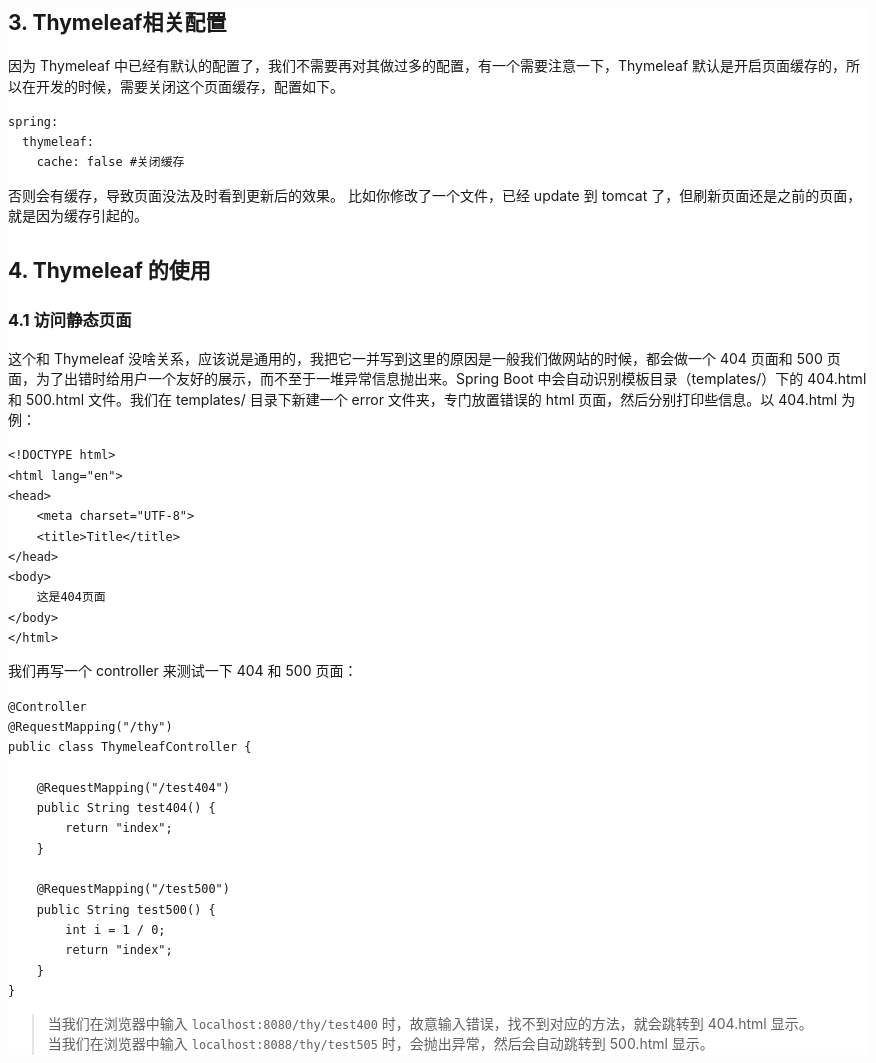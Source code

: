 ## 3. Thymeleaf相关配置

因为 Thymeleaf 中已经有默认的配置了，我们不需要再对其做过多的配置，有一个需要注意一下，Thymeleaf 默认是开启页面缓存的，所以在开发的时候，需要关闭这个页面缓存，配置如下。

~~~shell
spring:
  thymeleaf:
    cache: false #关闭缓存
~~~

否则会有缓存，导致页面没法及时看到更新后的效果。 比如你修改了一个文件，已经 update 到 tomcat 了，但刷新页面还是之前的页面，就是因为缓存引起的。

## 4. Thymeleaf 的使用

### 4.1 访问静态页面

这个和 Thymeleaf 没啥关系，应该说是通用的，我把它一并写到这里的原因是一般我们做网站的时候，都会做一个 404 页面和 500 页面，为了出错时给用户一个友好的展示，而不至于一堆异常信息抛出来。Spring Boot 中会自动识别模板目录（templates/）下的 404.html 和 500.html 文件。我们在 templates/ 目录下新建一个 error 文件夹，专门放置错误的 html 页面，然后分别打印些信息。以 404.html 为例：

~~~shell
<!DOCTYPE html>
<html lang="en">
<head>
    <meta charset="UTF-8">
    <title>Title</title>
</head>
<body>
    这是404页面
</body>
</html>
~~~

我们再写一个 controller 来测试一下 404 和 500 页面：

~~~shell
@Controller
@RequestMapping("/thy")
public class ThymeleafController {

    @RequestMapping("/test404")
    public String test404() {
        return "index";
    }

    @RequestMapping("/test500")
    public String test500() {
        int i = 1 / 0;
        return "index";
    }
}
~~~

>当我们在浏览器中输入 `localhost:8080/thy/test400` 时，故意输入错误，找不到对应的方法，就会跳转到 404.html 显示。   
>当我们在浏览器中输入 `localhost:8088/thy/test505` 时，会抛出异常，然后会自动跳转到 500.html 显示。
